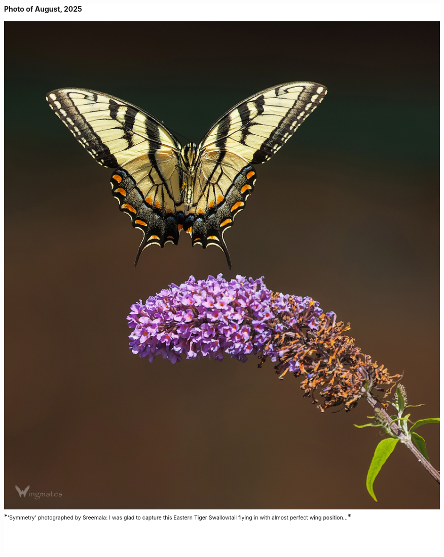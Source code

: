 **Photo of August, 2025**

<img src="/assets/img/POTM/2025/08.jpg" width="100%"/>
*<span style="font-size: 0.75em;">'Symmetry' photographed by Sreemala: I was glad to capture this Eastern Tiger Swallowtail flying in with almost perfect wing position...</span>*
<br>
<br>
<br>
<br>
